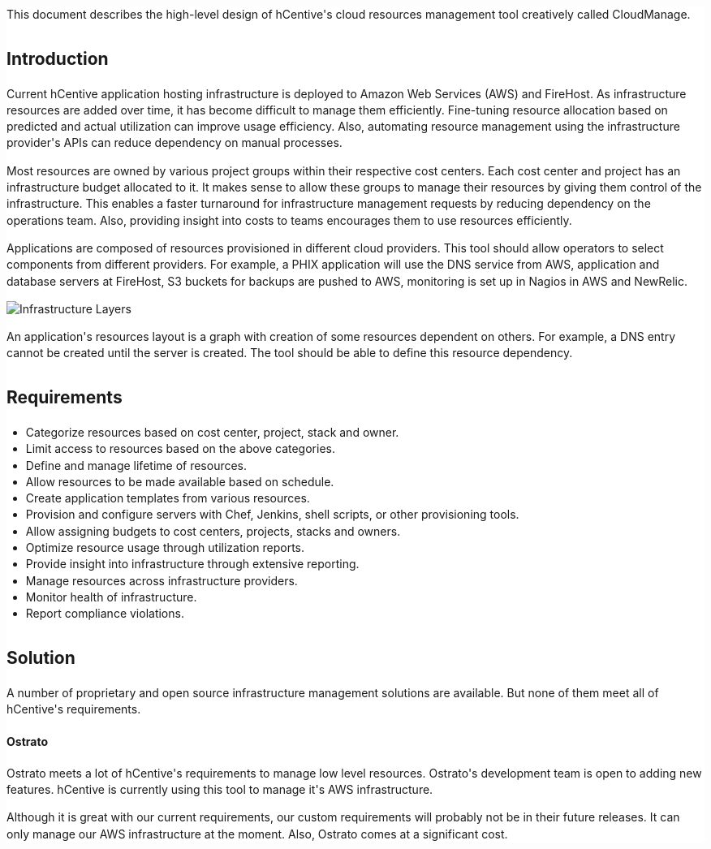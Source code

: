 This document describes the high-level design of hCentive's cloud resources management tool creatively called CloudManage.

## Introduction
Current hCentive application hosting infrastructure is deployed to Amazon Web Services (AWS) and FireHost. As infrastructure resources are added over time, it has become difficult to manage them efficiently. Fine-tuning resource allocation based on predicted and actual utilization can improve usage efficiency. Also, automating resource management using the infrastructure provider's APIs can reduce dependency on manual processes.

Most resources are owned by various project groups within their respective cost centers. Each cost center and project has an infrastructure budget allocated to it. It makes sense to allow these groups to manage their resources by giving them control of the infrastructure. This enables a faster turnaround for infrastructure management requests by reducing dependency on the operations team. Also, providing insight into costs to teams encourages them to use resources efficiently.

Applications are composed of resources provisioned in different cloud providers. This tool should allow operators to select components from different providers. For example, a PHIX application will use the DNS service from AWS, application and database servers at FireHost, S3 buckets for backups are pushed to AWS, monitoring is set up in Nagios in AWS and NewRelic.

![Infrastructure Layers](https://s3-us-west-2.amazonaws.com/techopsteam/assets/images/CloudManage-infrastructure_layers.png)

An application's resources layout is a graph with creation of some resources dependent on others. For example, a DNS entry cannot be created until the server is created. The tool should be able to define this resource dependency.

## <a name="requirements"></a>Requirements
* Categorize resources based on cost center, project, stack and owner.
* Limit access to resources based on the above categories.
* Define and manage lifetime of resources.
* Allow resources to be made available based on schedule.
* Create application templates from various resources.
* Provision and configure servers with Chef, Jenkins, shell scripts, or other provisioning tools.
* Allow assigning budgets to cost centers, projects, stacks and owners.
* Optimize resource usage through utilization reports.
* Provide insight into infrastructure through extensive reporting.
* Manage resources across infrastructure providers.
* Monitor health of infrastructure.
* Report compliance violations.

## <a name="solution"></a>Solution
A number of proprietary and open source infrastructure management solutions are available. But none of them meet all of hCentive's requirements.

#### <a name="ostrato"></a>Ostrato
Ostrato meets a lot of hCentive's requirements to manage low level resources. Ostrato's development team is open to adding new features. hCentive is currently using this tool to manage it's AWS infrastructure.

Although it is great with our current requirements, our custom requirements will probably not be in their future releases. It can only manage our AWS infrastructure at the moment. Also, Ostrato comes at a significant cost.

